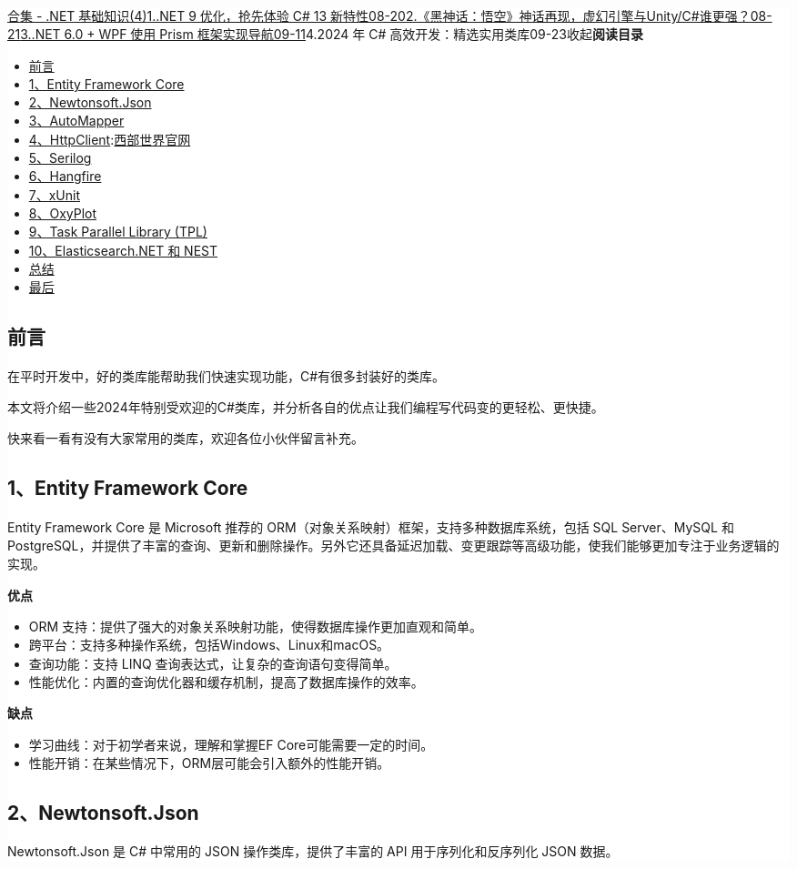 [合集 \- .NET 基础知识(4\)](https://github.com)[1\..NET 9 优化，抢先体验 C\# 13 新特性08\-20](https://github.com/1312mn/p/18367817)[2\.《黑神话：悟空》神话再现，虚幻引擎与Unity/C\#谁更强？08\-21](https://github.com/1312mn/p/18371042)[3\..NET 6\.0 \+ WPF 使用 Prism 框架实现导航09\-11](https://github.com/1312mn/p/18401144)4\.2024 年 C\# 高效开发：精选实用类库09\-23收起**阅读目录**

* [前言](#_label0)
* [1、Entity Framework Core](#_label1)
* [2、Newtonsoft.Json](#_label2)
* [3、AutoMapper](#_label3)
* [4、HttpClient](#_label4):[西部世界官网](https://tianchuang88.com)
* [5、Serilog](#_label5)
* [6、Hangfire](#_label6)
* [7、xUnit](#_label7)
* [8、OxyPlot](#_label8)
* [9、Task Parallel Library (TPL)](#_label9)
* [10、Elasticsearch.NET 和 NEST](#_label10)
* [总结](#_label11)
* [最后](#_label12)

## **前言**


在平时开发中，好的类库能帮助我们快速实现功能，C\#有很多封装好的类库。


本文将介绍一些2024年特别受欢迎的C\#类库，并分析各自的优点让我们编程写代码变的更轻松、更快捷。


快来看一看有没有大家常用的类库，欢迎各位小伙伴留言补充。


## 1、Entity Framework Core


Entity Framework Core 是 Microsoft 推荐的 ORM（对象关系映射）框架，支持多种数据库系统，包括 SQL Server、MySQL 和 PostgreSQL，并提供了丰富的查询、更新和删除操作。另外它还具备延迟加载、变更跟踪等高级功能，使我们能够更加专注于业务逻辑的实现。


**优点**


* ORM 支持：提供了强大的对象关系映射功能，使得数据库操作更加直观和简单。
* 跨平台：支持多种操作系统，包括Windows、Linux和macOS。
* 查询功能：支持 LINQ 查询表达式，让复杂的查询语句变得简单。
* 性能优化：内置的查询优化器和缓存机制，提高了数据库操作的效率。


**缺点**


* 学习曲线：对于初学者来说，理解和掌握EF Core可能需要一定的时间。
* 性能开销：在某些情况下，ORM层可能会引入额外的性能开销。


## 2、Newtonsoft.Json


Newtonsoft.Json 是 C\# 中常用的 JSON 操作类库，提供了丰富的 API 用于序列化和反序列化 JSON 数据。
